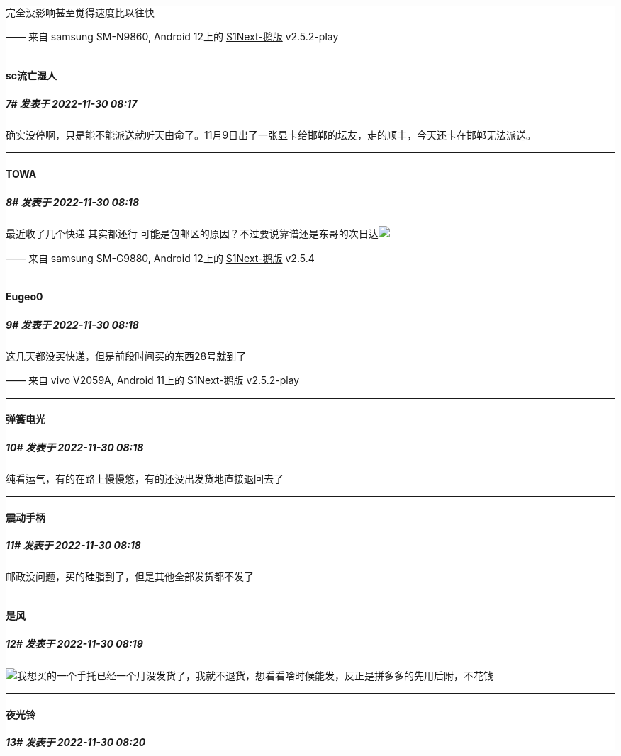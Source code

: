 完全没影响甚至觉得速度比以往快

—— 来自 samsung SM-N9860, Android 12上的 [S1Next-鹅版](https://github.com/ykrank/S1-Next/releases) v2.5.2-play

*****

####  sc流亡湿人  
##### 7#       发表于 2022-11-30 08:17

确实没停啊，只是能不能派送就听天由命了。11月9日出了一张显卡给邯郸的坛友，走的顺丰，今天还卡在邯郸无法派送。

*****

####  TOWA  
##### 8#       发表于 2022-11-30 08:18

最近收了几个快递 其实都还行 可能是包邮区的原因？不过要说靠谱还是东哥的次日达<img src="https://static.saraba1st.com/image/smiley/face2017/248.png" referrerpolicy="no-referrer">

—— 来自 samsung SM-G9880, Android 12上的 [S1Next-鹅版](https://github.com/ykrank/S1-Next/releases) v2.5.4

*****

####  Eugeo0  
##### 9#       发表于 2022-11-30 08:18

这几天都没买快递，但是前段时间买的东西28号就到了

—— 来自 vivo V2059A, Android 11上的 [S1Next-鹅版](https://github.com/ykrank/S1-Next/releases) v2.5.2-play

*****

####  弹簧电光  
##### 10#       发表于 2022-11-30 08:18

纯看运气，有的在路上慢慢悠，有的还没出发货地直接退回去了

*****

####  震动手柄  
##### 11#       发表于 2022-11-30 08:18

邮政没问题，买的硅脂到了，但是其他全部发货都不发了

*****

####  是风  
##### 12#       发表于 2022-11-30 08:19

<img src="https://static.saraba1st.com/image/smiley/face2017/001.png" referrerpolicy="no-referrer">我想买的一个手托已经一个月没发货了，我就不退货，想看看啥时候能发，反正是拼多多的先用后附，不花钱

*****

####  夜光铃  
##### 13#       发表于 2022-11-30 08:20
